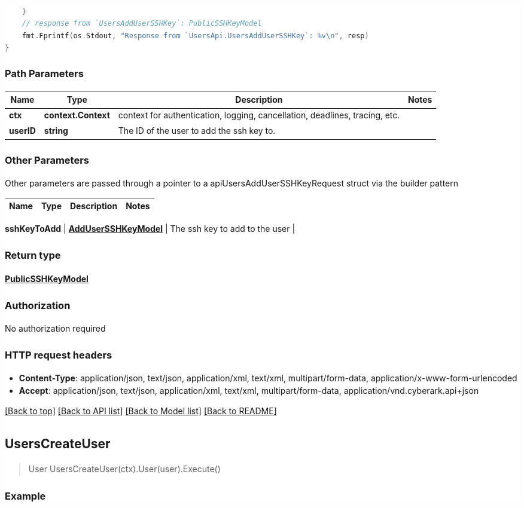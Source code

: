 ```go
    }
    // response from `UsersAddUserSSHKey`: PublicSSHKeyModel
    fmt.Fprintf(os.Stdout, "Response from `UsersApi.UsersAddUserSSHKey`: %v\n", resp)
}
```

### Path Parameters


Name | Type | Description  | Notes
------------- | ------------- | ------------- | -------------
**ctx** | **context.Context** | context for authentication, logging, cancellation, deadlines, tracing, etc.
**userID** | **string** | The ID of the user to add the ssh key to. | 

### Other Parameters

Other parameters are passed through a pointer to a apiUsersAddUserSSHKeyRequest struct via the builder pattern


Name | Type | Description  | Notes
------------- | ------------- | ------------- | -------------

 **sshKeyToAdd** | [**AddUserSSHKeyModel**](AddUserSSHKeyModel.md) | The ssh key to add to the user | 

### Return type

[**PublicSSHKeyModel**](PublicSSHKeyModel.md)

### Authorization

No authorization required

### HTTP request headers

- **Content-Type**: application/json, text/json, application/xml, text/xml, multipart/form-data, application/x-www-form-urlencoded
- **Accept**: application/json, text/json, application/xml, text/xml, multipart/form-data, application/vnd.cyberark.api+json

[[Back to top]](#) [[Back to API list]](../README.md#documentation-for-api-endpoints)
[[Back to Model list]](../README.md#documentation-for-models)
[[Back to README]](../README.md)


## UsersCreateUser

> User UsersCreateUser(ctx).User(user).Execute()





### Example
